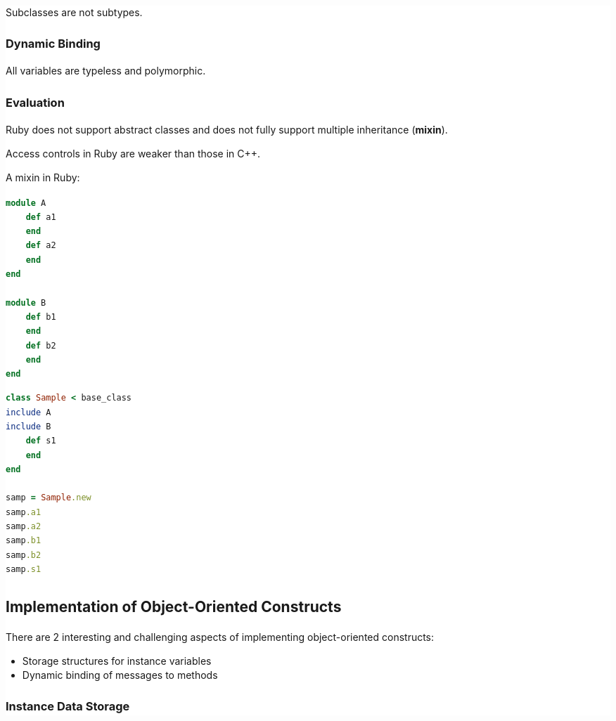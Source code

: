 Subclasses are not subtypes.

### Dynamic Binding

All variables are typeless and polymorphic.

### Evaluation

Ruby does not support abstract classes and does not fully support multiple inheritance (**mixin**).

Access controls in Ruby are weaker than those in C++.

A mixin in Ruby:

```Ruby
module A
    def a1
    end
    def a2
    end
end

module B
    def b1
    end
    def b2
    end
end
```

```Ruby
class Sample < base_class
include A
include B
    def s1
    end
end

samp = Sample.new
samp.a1
samp.a2
samp.b1
samp.b2
samp.s1
```

## Implementation of Object-Oriented Constructs

There are 2 interesting and challenging aspects of implementing object-oriented constructs:
- Storage structures for instance variables
- Dynamic binding of messages to methods

### Instance Data Storage
